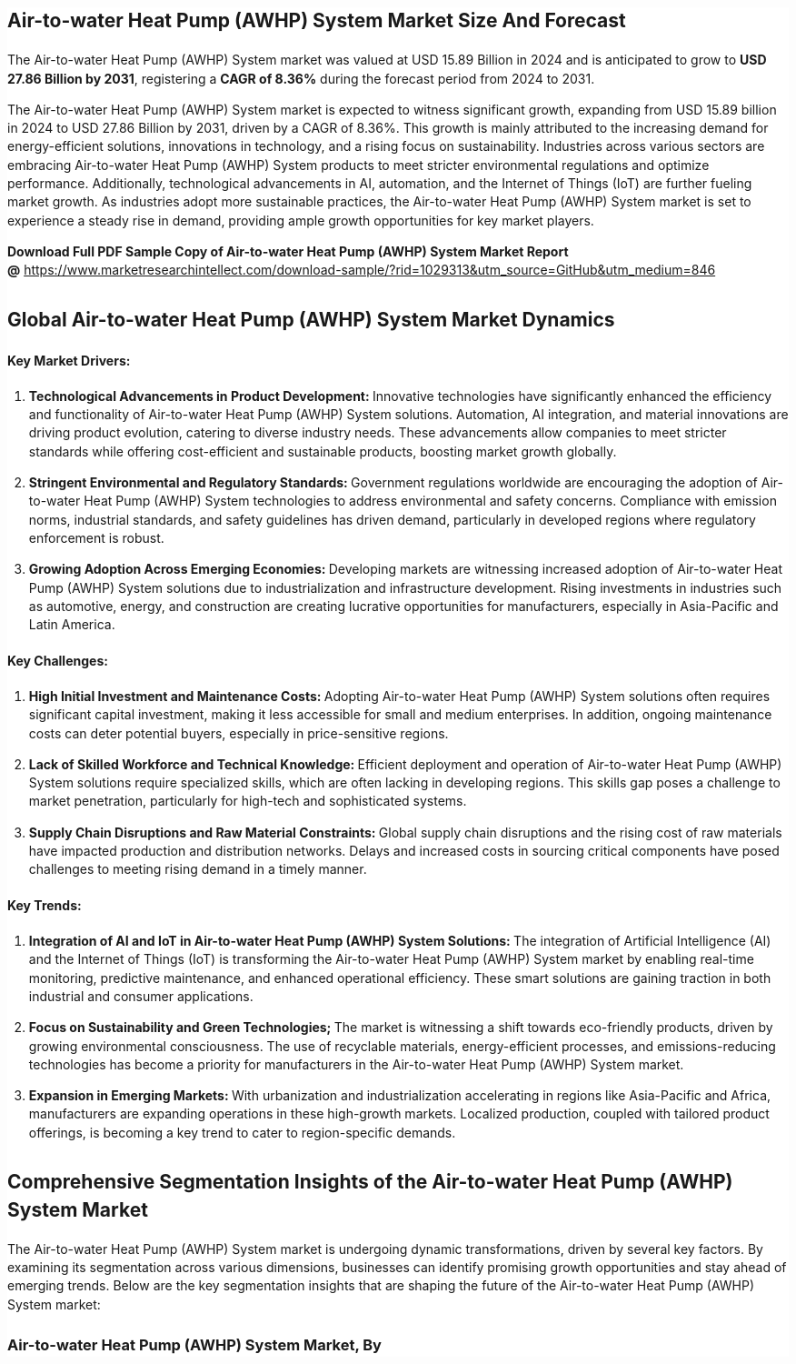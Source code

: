 <h2>Air-to-water Heat Pump (AWHP) System Market Size And Forecast</h2><p>The Air-to-water Heat Pump (AWHP) System market was valued at USD 15.89 Billion in 2024 and is anticipated to grow to <strong>USD 27.86 Billion by 2031</strong>, registering a <strong>CAGR of 8.36%</strong> during the forecast period from 2024 to 2031.</p><p>The Air-to-water Heat Pump (AWHP) System market is expected to witness significant growth, expanding from USD 15.89 billion in 2024 to USD 27.86 Billion by 2031, driven by a CAGR of 8.36%. This growth is mainly attributed to the increasing demand for energy-efficient solutions, innovations in technology, and a rising focus on sustainability. Industries across various sectors are embracing Air-to-water Heat Pump (AWHP) System products to meet stricter environmental regulations and optimize performance. Additionally, technological advancements in AI, automation, and the Internet of Things (IoT) are further fueling market growth. As industries adopt more sustainable practices, the Air-to-water Heat Pump (AWHP) System market is set to experience a steady rise in demand, providing ample growth opportunities for key market players.</p><p><strong>Download Full PDF Sample Copy of Air-to-water Heat Pump (AWHP) System Market Report @</strong>&nbsp;<a href="https://www.marketresearchintellect.com/download-sample/?rid=1029313&amp;utm_source=GitHub&amp;utm_medium=846">https://www.marketresearchintellect.com/download-sample/?rid=1029313&amp;utm_source=GitHub&amp;utm_medium=846</a></p><h2>Global Air-to-water Heat Pump (AWHP) System Market Dynamics</h2><h4><strong>Key Market Drivers:</strong></h4><ol><li><p><strong>Technological Advancements in Product Development:&nbsp;</strong>Innovative technologies have significantly enhanced the efficiency and functionality of Air-to-water Heat Pump (AWHP) System solutions. Automation, AI integration, and material innovations are driving product evolution, catering to diverse industry needs. These advancements allow companies to meet stricter standards while offering cost-efficient and sustainable products, boosting market growth globally.</p></li><li><p><strong>Stringent Environmental and Regulatory Standards:&nbsp;</strong>Government regulations worldwide are encouraging the adoption of Air-to-water Heat Pump (AWHP) System technologies to address environmental and safety concerns. Compliance with emission norms, industrial standards, and safety guidelines has driven demand, particularly in developed regions where regulatory enforcement is robust.</p></li><li><p><strong>Growing Adoption Across Emerging Economies:&nbsp;</strong>Developing markets are witnessing increased adoption of Air-to-water Heat Pump (AWHP) System solutions due to industrialization and infrastructure development. Rising investments in industries such as automotive, energy, and construction are creating lucrative opportunities for manufacturers, especially in Asia-Pacific and Latin America.</p></li></ol><h4><strong>Key Challenges:</strong></h4><ol><li><p><strong>High Initial Investment and Maintenance Costs:&nbsp;</strong>Adopting Air-to-water Heat Pump (AWHP) System solutions often requires significant capital investment, making it less accessible for small and medium enterprises. In addition, ongoing maintenance costs can deter potential buyers, especially in price-sensitive regions.</p></li><li><p><strong>Lack of Skilled Workforce and Technical Knowledge:&nbsp;</strong>Efficient deployment and operation of Air-to-water Heat Pump (AWHP) System solutions require specialized skills, which are often lacking in developing regions. This skills gap poses a challenge to market penetration, particularly for high-tech and sophisticated systems.</p></li><li><p><strong>Supply Chain Disruptions and Raw Material Constraints:&nbsp;</strong>Global supply chain disruptions and the rising cost of raw materials have impacted production and distribution networks. Delays and increased costs in sourcing critical components have posed challenges to meeting rising demand in a timely manner.</p></li></ol><h4><strong>Key Trends:</strong></h4><ol><li><p><strong>Integration of AI and IoT in Air-to-water Heat Pump (AWHP) System Solutions:&nbsp;</strong>The integration of Artificial Intelligence (AI) and the Internet of Things (IoT) is transforming the Air-to-water Heat Pump (AWHP) System market by enabling real-time monitoring, predictive maintenance, and enhanced operational efficiency. These smart solutions are gaining traction in both industrial and consumer applications.</p></li><li><p><strong>Focus on Sustainability and Green Technologies;&nbsp;</strong>The market is witnessing a shift towards eco-friendly products, driven by growing environmental consciousness. The use of recyclable materials, energy-efficient processes, and emissions-reducing technologies has become a priority for manufacturers in the Air-to-water Heat Pump (AWHP) System market.</p></li><li><p><strong>Expansion in Emerging Markets:&nbsp;</strong>With urbanization and industrialization accelerating in regions like Asia-Pacific and Africa, manufacturers are expanding operations in these high-growth markets. Localized production, coupled with tailored product offerings, is becoming a key trend to cater to region-specific demands.</p></li></ol><div class="article-main__content" data-test-id="publishing-text-block"><h2>Comprehensive Segmentation Insights of the Air-to-water Heat Pump (AWHP) System Market</h2><p>The Air-to-water Heat Pump (AWHP) System market is undergoing dynamic transformations, driven by several key factors. By examining its segmentation across various dimensions, businesses can identify promising growth opportunities and stay ahead of emerging trends. Below are the key segmentation insights that are shaping the future of the Air-to-water Heat Pump (AWHP) System market:</p><h3><strong>Air-to-water Heat Pump (AWHP) System Market, By